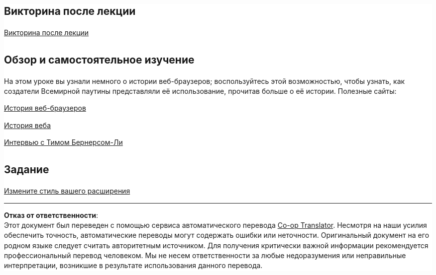 ## Викторина после лекции

[Викторина после лекции](https://ff-quizzes.netlify.app/web/quiz/24)

## Обзор и самостоятельное изучение

На этом уроке вы узнали немного о истории веб-браузеров; воспользуйтесь этой возможностью, чтобы узнать, как создатели Всемирной паутины представляли её использование, прочитав больше о её истории. Полезные сайты:

[История веб-браузеров](https://www.mozilla.org/firefox/browsers/browser-history/)

[История веба](https://webfoundation.org/about/vision/history-of-the-web/)

[Интервью с Тимом Бернерсом-Ли](https://www.theguardian.com/technology/2019/mar/12/tim-berners-lee-on-30-years-of-the-web-if-we-dream-a-little-we-can-get-the-web-we-want)

## Задание 

[Измените стиль вашего расширения](assignment.md)

---

**Отказ от ответственности**:  
Этот документ был переведен с помощью сервиса автоматического перевода [Co-op Translator](https://github.com/Azure/co-op-translator). Несмотря на наши усилия обеспечить точность, автоматические переводы могут содержать ошибки или неточности. Оригинальный документ на его родном языке следует считать авторитетным источником. Для получения критически важной информации рекомендуется профессиональный перевод человеком. Мы не несем ответственности за любые недоразумения или неправильные интерпретации, возникшие в результате использования данного перевода.